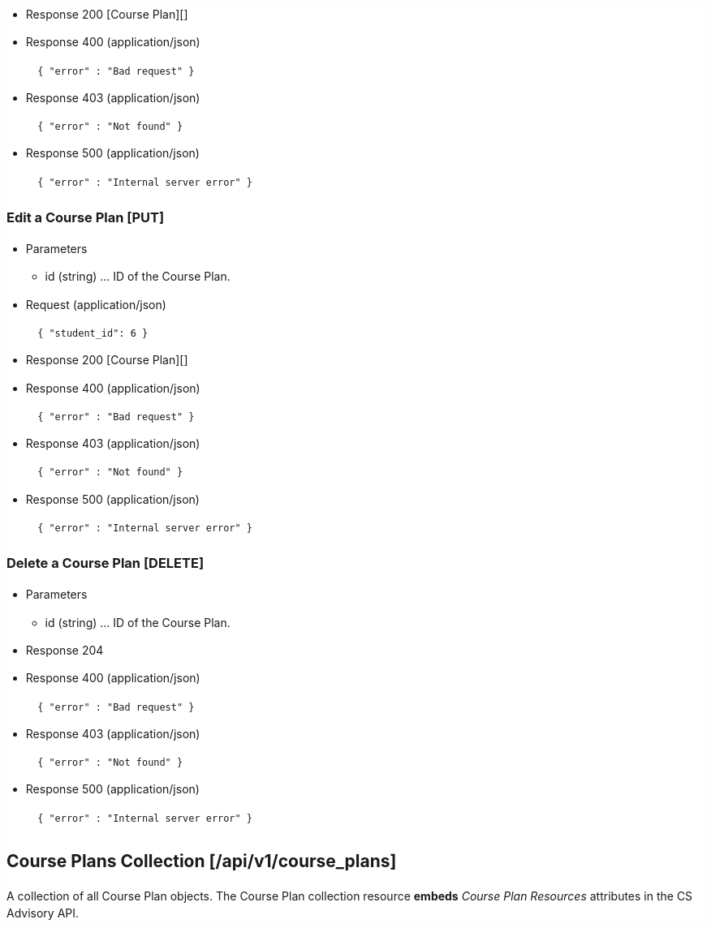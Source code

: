 + Response 200
    [Course Plan][]

+ Response 400 (application/json)

        { "error" : "Bad request" }
    
+ Response 403 (application/json)

        { "error" : "Not found" }

+ Response 500 (application/json)

        { "error" : "Internal server error" }

### Edit a Course Plan [PUT]
+ Parameters
    + id (string) ... ID of the Course Plan.
    
+ Request (application/json)

        { "student_id": 6 }
        
+ Response 200
    [Course Plan][]

+ Response 400 (application/json)

        { "error" : "Bad request" }
    
+ Response 403 (application/json)

        { "error" : "Not found" }

+ Response 500 (application/json)

        { "error" : "Internal server error" }

### Delete a Course Plan [DELETE]
+ Parameters
    + id (string) ... ID of the Course Plan.
    
+ Response 204

+ Response 400 (application/json)

        { "error" : "Bad request" }
    
+ Response 403 (application/json)

        { "error" : "Not found" }

+ Response 500 (application/json)

        { "error" : "Internal server error" }
        
## Course Plans Collection [/api/v1/course_plans]
A collection of all Course Plan objects.
The Course Plan collection resource **embeds** *Course Plan Resources* attributes in the CS Advisory API.
